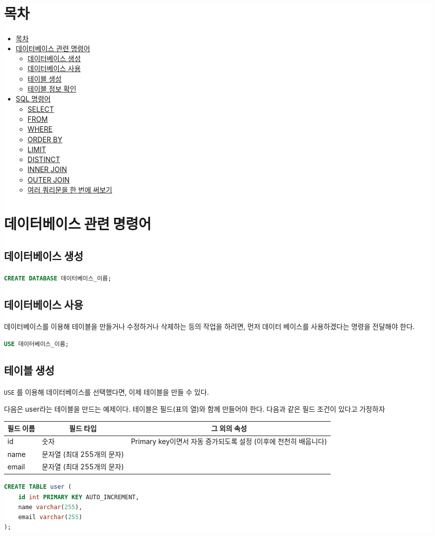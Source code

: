 # 목차
* [목차](#목차)
* [데이터베이스 관련 명령어](#데이터베이스-관련-명령어)
    + [데이터베이스 생성](#데이터베이스-생성)
	+ [데이터베이스 사용](#데이터베이스-사용)
    + [테이블 생성](#테이블-생성)
    + [테이블 정보 확인](#테이블-정보-확인)
* [SQL 명령어](#sql-명령어)
    + [SELECT](#select)
    + [FROM](#from)
    + [WHERE](#where)
    + [ORDER BY](#ordre-by)
    + [LIMIT](#limit)
    + [DISTINCT](#distinct)
    + [INNER JOIN](#inner-join)
    + [OUTER JOIN](#outer-join)
    + [여러 쿼리문을 한 번에 써보기](#여러-쿼리문을-한-번에-써보기)

# 데이터베이스 관련 명령어

## 데이터베이스 생성

```sql
CREATE DATABASE 데이터베이스_이름;
```

## 데이터베이스 사용

데이터베이스를 이용해 테이블을 만들거나 수정하거나 삭제하는 등의 작업을 하려면, 먼저 데이터 베이스를 사용하겠다는 명령을 전달해야 한다.

```sql
USE 데이터베이스_이름;
```

## 테이블 생성

`USE` 를 이용해 데이터베이스를 선택했다면, 이제 테이블을 만들 수 있다. 

다음은 user라는 테이블을 만드는 예제이다. 테이블은 필드(표의 열)와 함께 만들어야 한다. 다음과 같은 필드 조건이 있다고 가정하자

| 필드 이름 | 필드 타입 | 그 외의 속성 |
| --- | --- | --- |
| id | 숫자 | Primary key이면서 자동 증가되도록 설정 (이후에 천천히 배웁니다) |
| name | 문자열 (최대 255개의 문자) |  |
| email | 문자열 (최대 255개의 문자) |  |

```sql
CREATE TABLE user (
	id int PRIMARY KEY AUTO_INCREMENT,
	name varchar(255),
	email varchar(255)
);
```
